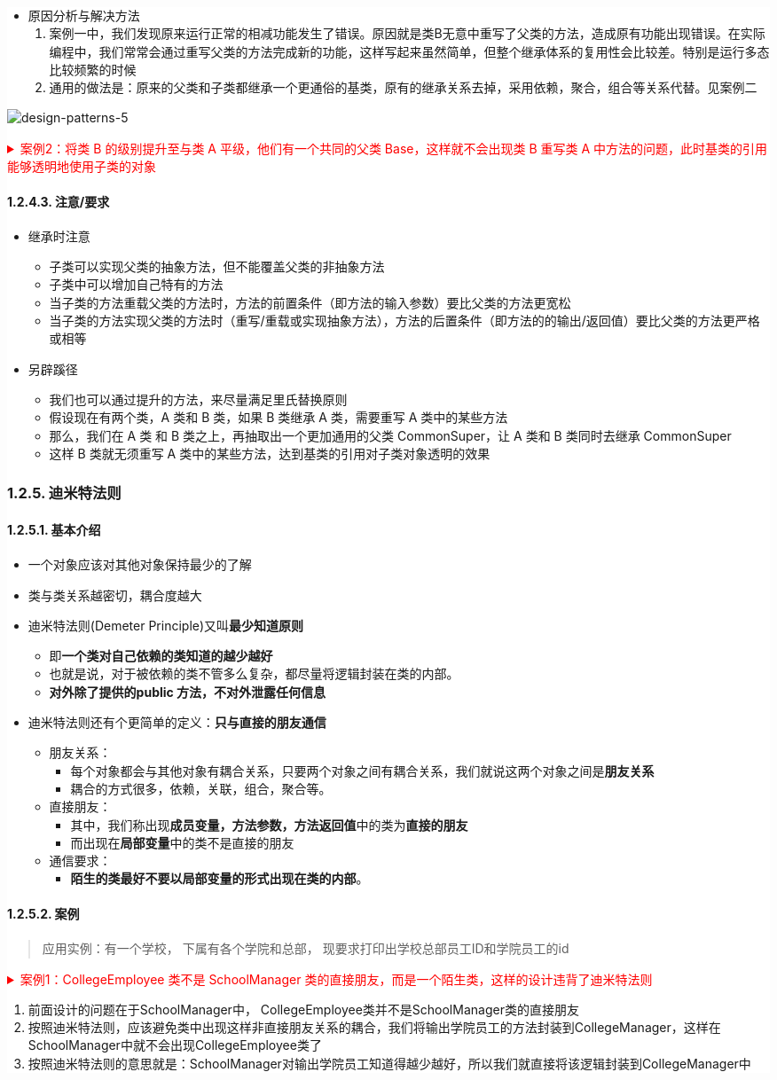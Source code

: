 - 原因分析与解决方法
  1. 案例一中，我们发现原来运行正常的相减功能发生了错误。原因就是类B无意中重写了父类的方法，造成原有功能出现错误。在实际编程中，我们常常会通过重写父类的方法完成新的功能，这样写起来虽然简单，但整个继承体系的复用性会比较差。特别是运行多态比较频繁的时候
  2. 通用的做法是：原来的父类和子类都继承一个更通俗的基类，原有的继承关系去掉，采用依赖，聚合，组合等关系代替。见案例二

![design-patterns-5](./image/design-patterns-5.png)

<details><summary style="color:red;">案例2：将类 B 的级别提升至与类 A 平级，他们有一个共同的父类 Base，这样就不会出现类 B 重写类 A 中方法的问题，此时基类的引用能够透明地使用子类的对象</summary></details>

#### 1.2.4.3. **注意/要求**

- 继承时注意
  - 子类可以实现父类的抽象方法，但不能覆盖父类的非抽象方法
  - 子类中可以增加自己特有的方法
  - 当子类的方法重载父类的方法时，方法的前置条件（即方法的输入参数）要比父类的方法更宽松
  - 当子类的方法实现父类的方法时（重写/重载或实现抽象方法），方法的后置条件（即方法的的输出/返回值）要比父类的方法更严格或相等

- 另辟蹊径
  - 我们也可以通过提升的方法，来尽量满足里氏替换原则
  - 假设现在有两个类，A 类和 B 类，如果 B 类继承 A 类，需要重写 A 类中的某些方法
  - 那么，我们在 A 类 和 B 类之上，再抽取出一个更加通用的父类 CommonSuper，让 A 类和 B 类同时去继承 CommonSuper
  - 这样 B 类就无须重写 A 类中的某些方法，达到基类的引用对子类对象透明的效果

### 1.2.5. 迪米特法则

#### 1.2.5.1. 基本介绍

- 一个对象应该对其他对象保持最少的了解
- 类与类关系越密切，耦合度越大
- 迪米特法则(Demeter Principle)又叫**最少知道原则**
  - 即**一个类对自己依赖的类知道的越少越好**
  - 也就是说，对于被依赖的类不管多么复杂，都尽量将逻辑封装在类的内部。
  - **对外除了提供的public 方法，不对外泄露任何信息**

- 迪米特法则还有个更简单的定义：**只与直接的朋友通信**
  - 朋友关系：
    - 每个对象都会与其他对象有耦合关系，只要两个对象之间有耦合关系，我们就说这两个对象之间是**朋友关系**
    - 耦合的方式很多，依赖，关联，组合，聚合等。
  - 直接朋友：
    - 其中，我们称出现**成员变量，方法参数，方法返回值**中的类为**直接的朋友**
    - 而出现在**局部变量**中的类不是直接的朋友
  - 通信要求：
    - **陌生的类最好不要以局部变量的形式出现在类的内部**。

#### 1.2.5.2. 案例

> 应用实例：有一个学校， 下属有各个学院和总部， 现要求打印出学校总部员工ID和学院员工的id

<details><summary style="color:red;">案例1：CollegeEmployee 类不是 SchoolManager 类的直接朋友，而是一个陌生类，这样的设计违背了迪米特法则</summary></details>

1. 前面设计的问题在于SchoolManager中， CollegeEmployee类并不是SchoolManager类的直接朋友
2. 按照迪米特法则，应该避免类中出现这样非直接朋友关系的耦合，我们将输出学院员工的方法封装到CollegeManager，这样在SchoolManager中就不会出现CollegeEmployee类了
3. 按照迪米特法则的意思就是：SchoolManager对输出学院员工知道得越少越好，所以我们就直接将该逻辑封装到CollegeManager中
